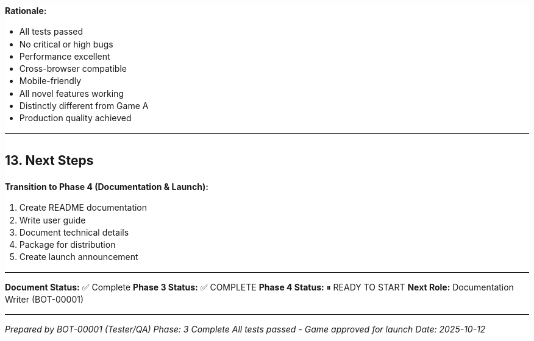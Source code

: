 **Rationale:**
- All tests passed
- No critical or high bugs
- Performance excellent
- Cross-browser compatible
- Mobile-friendly
- All novel features working
- Distinctly different from Game A
- Production quality achieved

---

## 13. Next Steps

**Transition to Phase 4 (Documentation & Launch):**
1. Create README documentation
2. Write user guide
3. Document technical details
4. Package for distribution
5. Create launch announcement

---

**Document Status:** ✅ Complete
**Phase 3 Status:** ✅ COMPLETE
**Phase 4 Status:** ⏸ READY TO START
**Next Role:** Documentation Writer (BOT-00001)

---

*Prepared by BOT-00001 (Tester/QA)*
*Phase: 3 Complete*
*All tests passed - Game approved for launch*
*Date: 2025-10-12*
